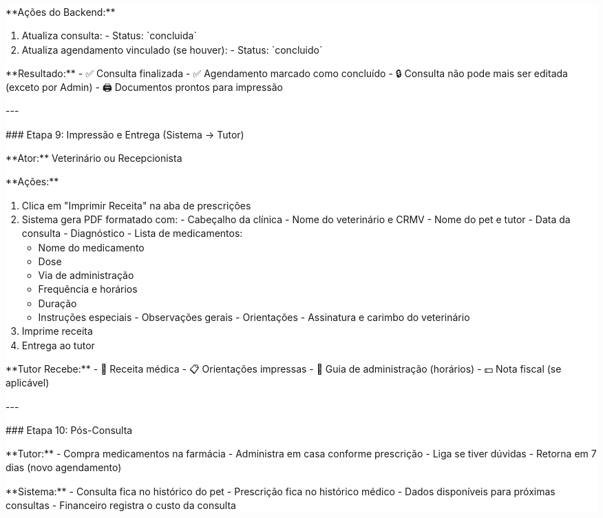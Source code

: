 \*\*Ações do Backend:\*\*
1. Atualiza consulta:
   \- Status: \`concluida\`
2. Atualiza agendamento vinculado (se houver):
   \- Status: \`concluido\`

\*\*Resultado:\*\*
\- ✅ Consulta finalizada
\- ✅ Agendamento marcado como concluído
\- 🔒 Consulta não pode mais ser editada (exceto por Admin)
\- 🖨️ Documentos prontos para impressão

\---

\### Etapa 9: Impressão e Entrega (Sistema → Tutor)

\*\*Ator:\*\* Veterinário ou Recepcionista

\*\*Ações:\*\*
1. Clica em "Imprimir Receita" na aba de prescrições
2. Sistema gera PDF formatado com:
   \- Cabeçalho da clínica
   \- Nome do veterinário e CRMV
   \- Nome do pet e tutor
   \- Data da consulta
   \- Diagnóstico
   \- Lista de medicamentos:
     - Nome do medicamento
     - Dose
     - Via de administração
     - Frequência e horários
     - Duração
     - Instruções especiais
   \- Observações gerais
   \- Orientações
   \- Assinatura e carimbo do veterinário
3. Imprime receita
4. Entrega ao tutor

\*\*Tutor Recebe:\*\*
\- 📄 Receita médica
\- 📋 Orientações impressas
\- 🧾 Guia de administração (horários)
\- 💵 Nota fiscal (se aplicável)

\---

\### Etapa 10: Pós-Consulta

\*\*Tutor:\*\*
\- Compra medicamentos na farmácia
\- Administra em casa conforme prescrição
\- Liga se tiver dúvidas
\- Retorna em 7 dias (novo agendamento)

\*\*Sistema:\*\*
\- Consulta fica no histórico do pet
\- Prescrição fica no histórico médico
\- Dados disponíveis para próximas consultas
\- Financeiro registra o custo da consulta
